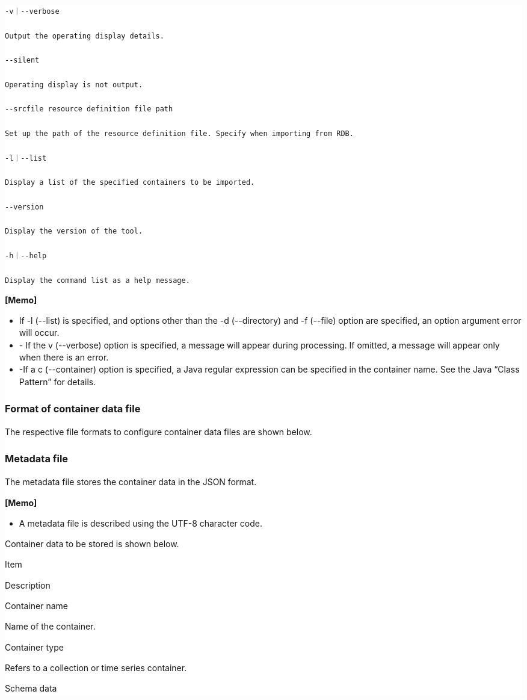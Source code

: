     -v｜--verbose
    
    Output the operating display details.
    
    --silent
    
    Operating display is not output.
    
    --srcfile resource definition file path
    
    Set up the path of the resource definition file. Specify when importing from RDB.
    
    -l｜--list
    
    Display a list of the specified containers to be imported.
    
    --version
    
    Display the version of the tool.
    
    -h｜--help
    
    Display the command list as a help message.
    

**\[Memo\]**

*   If -l (--list) is specified, and options other than the -d (--directory) and -f (--file) option are specified, an option argument error will occur.
*   \- If the v (--verbose) option is specified, a message will appear during processing. If omitted, a message will appear only when there is an error.
*   -If a c (--container) option is specified, a Java regular expression can be specified in the container name. See the Java “Class Pattern” for details.

### Format of container data file

The respective file formats to configure container data files are shown below.

### Metadata file

The metadata file stores the container data in the JSON format.

**\[Memo\]**

*   A metadata file is described using the UTF-8 character code.

Container data to be stored is shown below.

  

Item

Description

Container name

Name of the container.

Container type

Refers to a collection or time series container.

Schema data

